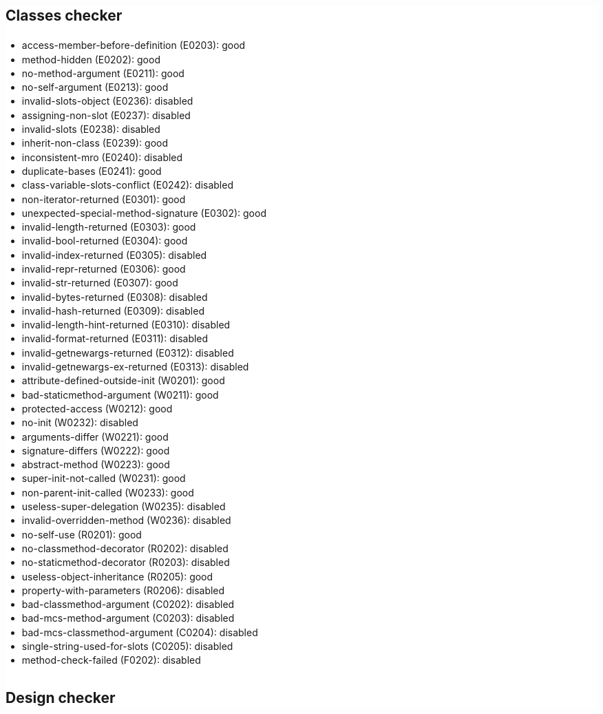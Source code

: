 ## Classes checker

- access-member-before-definition (E0203): good
- method-hidden (E0202): good
- no-method-argument (E0211): good
- no-self-argument (E0213): good
- invalid-slots-object (E0236): disabled
- assigning-non-slot (E0237): disabled
- invalid-slots (E0238): disabled
- inherit-non-class (E0239): good
- inconsistent-mro (E0240): disabled
- duplicate-bases (E0241): good
- class-variable-slots-conflict (E0242): disabled
- non-iterator-returned (E0301): good
- unexpected-special-method-signature (E0302): good
- invalid-length-returned (E0303): good
- invalid-bool-returned (E0304): good
- invalid-index-returned (E0305): disabled
- invalid-repr-returned (E0306): good
- invalid-str-returned (E0307): good
- invalid-bytes-returned (E0308): disabled
- invalid-hash-returned (E0309): disabled
- invalid-length-hint-returned (E0310): disabled
- invalid-format-returned (E0311): disabled
- invalid-getnewargs-returned (E0312): disabled
- invalid-getnewargs-ex-returned (E0313): disabled
- attribute-defined-outside-init (W0201): good
- bad-staticmethod-argument (W0211): good
- protected-access (W0212): good
- no-init (W0232): disabled
- arguments-differ (W0221): good
- signature-differs (W0222): good
- abstract-method (W0223): good
- super-init-not-called (W0231): good
- non-parent-init-called (W0233): good
- useless-super-delegation (W0235): disabled
- invalid-overridden-method (W0236): disabled
- no-self-use (R0201): good
- no-classmethod-decorator (R0202): disabled
- no-staticmethod-decorator (R0203): disabled
- useless-object-inheritance (R0205): good
- property-with-parameters (R0206): disabled
- bad-classmethod-argument (C0202): disabled
- bad-mcs-method-argument (C0203): disabled
- bad-mcs-classmethod-argument (C0204): disabled
- single-string-used-for-slots (C0205): disabled
- method-check-failed (F0202): disabled

## Design checker
